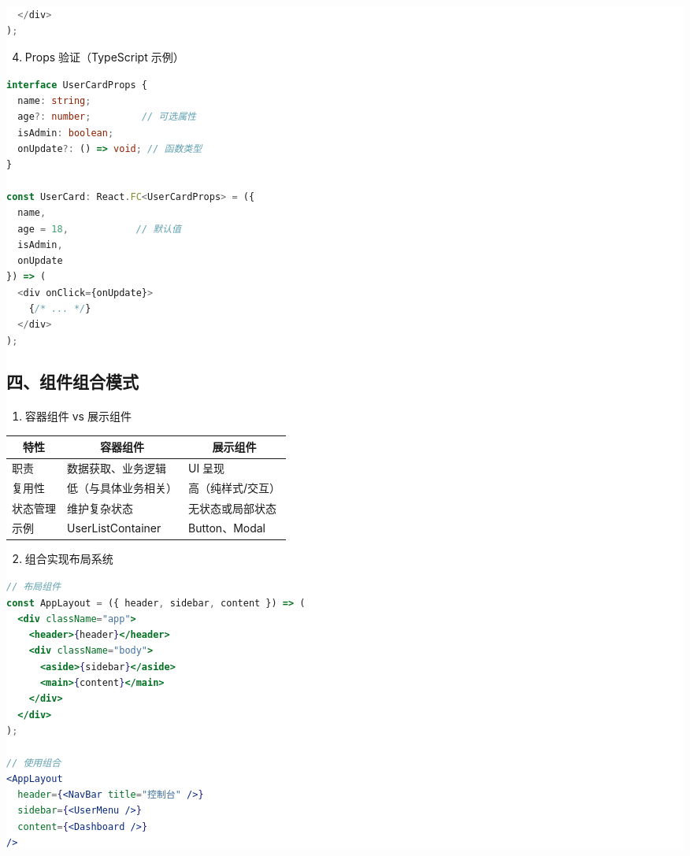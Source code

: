 ```jsx
  </div>
);
```

4. Props 验证（TypeScript 示例）

```typescript
interface UserCardProps {
  name: string;
  age?: number;         // 可选属性
  isAdmin: boolean;
  onUpdate?: () => void; // 函数类型
}

const UserCard: React.FC<UserCardProps> = ({
  name,
  age = 18,            // 默认值
  isAdmin,
  onUpdate
}) => (
  <div onClick={onUpdate}>
    {/* ... */}
  </div>
);
```

## 四、组件组合模式

1. 容器组件 vs 展示组件

| 特性 | 容器组件 | 展示组件 | 
| -- | -- | -- |
| 职责 | 数据获取、业务逻辑 | UI 呈现 | 
| 复用性 | 低（与具体业务相关） | 高（纯样式/交互） | 
| 状态管理 | 维护复杂状态 | 无状态或局部状态 | 
| 示例 | UserListContainer | Button、Modal | 


2. 组合实现布局系统

```jsx
// 布局组件
const AppLayout = ({ header, sidebar, content }) => (
  <div className="app">
    <header>{header}</header>
    <div className="body">
      <aside>{sidebar}</aside>
      <main>{content}</main>
    </div>
  </div>
);

// 使用组合
<AppLayout
  header={<NavBar title="控制台" />}
  sidebar={<UserMenu />}
  content={<Dashboard />}
/>
```
